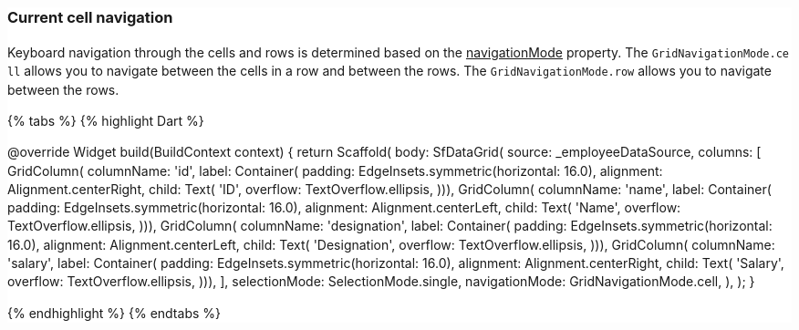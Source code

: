 ### Current cell navigation

Keyboard navigation through the cells and rows is determined based on the [navigationMode](https://pub.dev/documentation/syncfusion_flutter_datagrid/latest/datagrid/SfDataGrid/navigationMode.html) property. The `GridNavigationMode.cell` allows you to navigate between the cells in a row and between the rows. The `GridNavigationMode.row` allows you to navigate between the rows.

{% tabs %}
{% highlight Dart %}

  @override
  Widget build(BuildContext context) {
    return Scaffold(
      body: SfDataGrid(
        source: _employeeDataSource,
        columns: [
          GridColumn(
              columnName: 'id',
              label: Container(
                  padding: EdgeInsets.symmetric(horizontal: 16.0),
                  alignment: Alignment.centerRight,
                  child: Text(
                    'ID',
                    overflow: TextOverflow.ellipsis,
                  ))),
          GridColumn(
              columnName: 'name',
              label: Container(
                  padding: EdgeInsets.symmetric(horizontal: 16.0),
                  alignment: Alignment.centerLeft,
                  child: Text(
                    'Name',
                    overflow: TextOverflow.ellipsis,
                  ))),
          GridColumn(
              columnName: 'designation',
              label: Container(
                  padding: EdgeInsets.symmetric(horizontal: 16.0),
                  alignment: Alignment.centerLeft,
                  child: Text(
                    'Designation',
                    overflow: TextOverflow.ellipsis,
                  ))),
          GridColumn(
              columnName: 'salary',
              label: Container(
                  padding: EdgeInsets.symmetric(horizontal: 16.0),
                  alignment: Alignment.centerRight,
                  child: Text(
                    'Salary',
                    overflow: TextOverflow.ellipsis,
                  ))),
        ],
        selectionMode: SelectionMode.single,
        navigationMode: GridNavigationMode.cell,
      ),
    );
  }

{% endhighlight %}
{% endtabs %}
